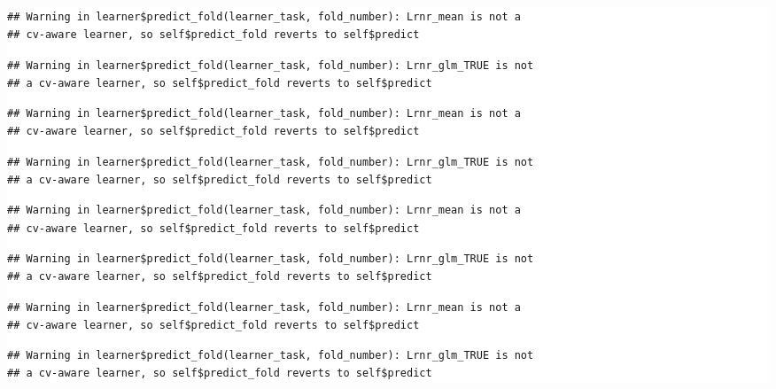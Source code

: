 ```
## Warning in learner$predict_fold(learner_task, fold_number): Lrnr_mean is not a
## cv-aware learner, so self$predict_fold reverts to self$predict
```

```
## Warning in learner$predict_fold(learner_task, fold_number): Lrnr_glm_TRUE is not
## a cv-aware learner, so self$predict_fold reverts to self$predict
```

```
## Warning in learner$predict_fold(learner_task, fold_number): Lrnr_mean is not a
## cv-aware learner, so self$predict_fold reverts to self$predict
```

```
## Warning in learner$predict_fold(learner_task, fold_number): Lrnr_glm_TRUE is not
## a cv-aware learner, so self$predict_fold reverts to self$predict
```

```
## Warning in learner$predict_fold(learner_task, fold_number): Lrnr_mean is not a
## cv-aware learner, so self$predict_fold reverts to self$predict
```

```
## Warning in learner$predict_fold(learner_task, fold_number): Lrnr_glm_TRUE is not
## a cv-aware learner, so self$predict_fold reverts to self$predict
```

```
## Warning in learner$predict_fold(learner_task, fold_number): Lrnr_mean is not a
## cv-aware learner, so self$predict_fold reverts to self$predict
```

```
## Warning in learner$predict_fold(learner_task, fold_number): Lrnr_glm_TRUE is not
## a cv-aware learner, so self$predict_fold reverts to self$predict
```








































